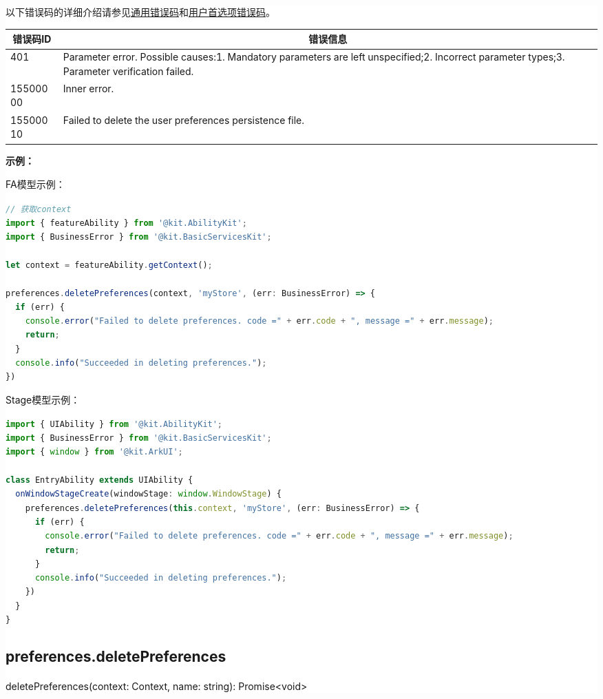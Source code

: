 以下错误码的详细介绍请参见[通用错误码](../errorcode-universal.md)和[用户首选项错误码](errorcode-preferences.md)。

| 错误码ID | 错误信息                        |
| -------- | ------------------------------ |
| 401      | Parameter error. Possible causes:1. Mandatory parameters are left unspecified;2. Incorrect parameter types;3. Parameter verification failed.                       |
| 15500000 | Inner error.                   |
| 15500010 | Failed to delete the user preferences persistence file. |

**示例：**

FA模型示例：


```ts
// 获取context
import { featureAbility } from '@kit.AbilityKit';
import { BusinessError } from '@kit.BasicServicesKit';

let context = featureAbility.getContext();

preferences.deletePreferences(context, 'myStore', (err: BusinessError) => {
  if (err) {
    console.error("Failed to delete preferences. code =" + err.code + ", message =" + err.message);
    return;
  }
  console.info("Succeeded in deleting preferences.");
})
```

Stage模型示例：

```ts
import { UIAbility } from '@kit.AbilityKit';
import { BusinessError } from '@kit.BasicServicesKit';
import { window } from '@kit.ArkUI';

class EntryAbility extends UIAbility {
  onWindowStageCreate(windowStage: window.WindowStage) {
    preferences.deletePreferences(this.context, 'myStore', (err: BusinessError) => {
      if (err) {
        console.error("Failed to delete preferences. code =" + err.code + ", message =" + err.message);
        return;
      }
      console.info("Succeeded in deleting preferences.");
    })
  }
}
```

## preferences.deletePreferences

deletePreferences(context: Context, name: string): Promise&lt;void&gt;

